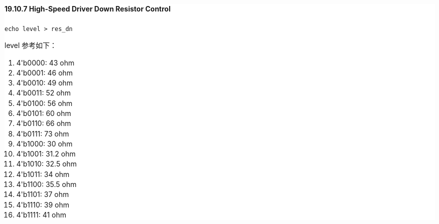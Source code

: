 #### 19.10.7 High-Speed Driver Down Resistor Control

```
echo level > res_dn
```
level 参考如下：
1. 4'b0000: 43 ohm
2. 4'b0001: 46 ohm
3. 4'b0010: 49 ohm
4. 4'b0011: 52 ohm
5. 4'b0100: 56 ohm
6. 4'b0101: 60 ohm
7. 4'b0110: 66 ohm
8. 4'b0111: 73 ohm
9. 4'b1000: 30 ohm
10. 4'b1001: 31.2 ohm
11. 4'b1010: 32.5 ohm
12. 4'b1011: 34 ohm
13. 4'b1100: 35.5 ohm
14. 4'b1101: 37 ohm
15. 4'b1110: 39 ohm
16. 4'b1111: 41 ohm